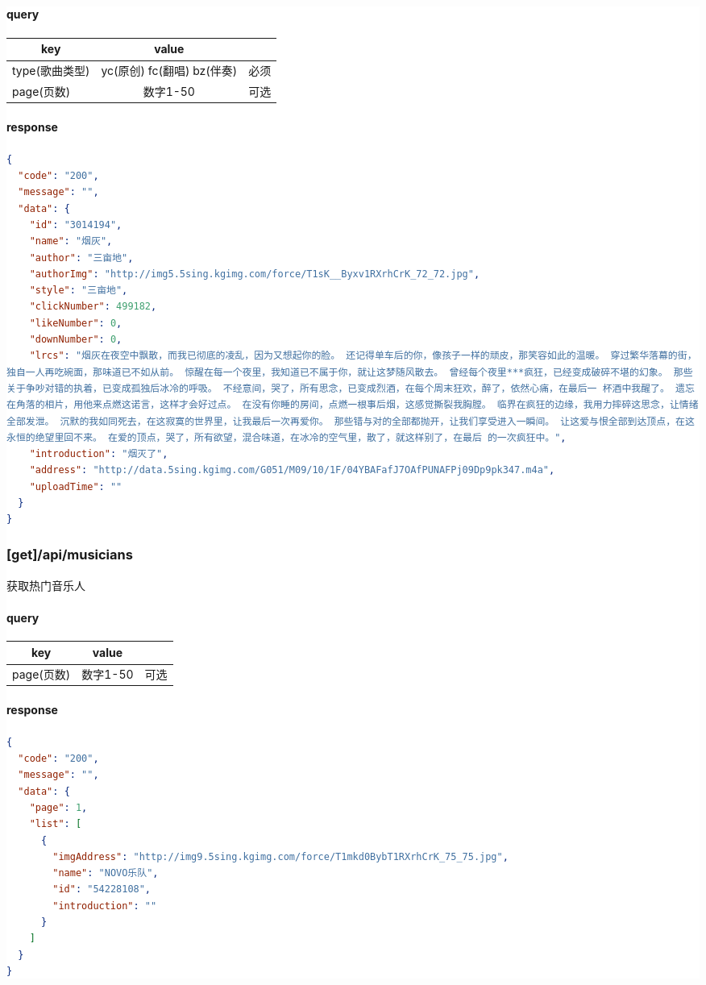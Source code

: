 #### query
| key                | value                                         |      |
| -------------------|:---------------------------------------------:|:----:|
| type(歌曲类型)     | yc(原创) fc(翻唱) bz(伴奏)                    | 必须 |
| page(页数)         | 数字1-50                                      | 可选 |

#### response
```json
{
  "code": "200",
  "message": "",
  "data": {
    "id": "3014194",
    "name": "烟灰",
    "author": "三亩地",
    "authorImg": "http://img5.5sing.kgimg.com/force/T1sK__Byxv1RXrhCrK_72_72.jpg",
    "style": "三亩地",
    "clickNumber": 499182,
    "likeNumber": 0,
    "downNumber": 0,
    "lrcs": "烟灰在夜空中飘散，而我已彻底的凌乱，因为又想起你的脸。 还记得单车后的你，像孩子一样的顽皮，那笑容如此的温暖。 穿过繁华落幕的街，独自一人再吃碗面，那味道已不如从前。 惊醒在每一个夜里，我知道已不属于你，就让这梦随风散去。 曾经每个夜里***疯狂，已经变成破碎不堪的幻象。 那些关于争吵对错的执着，已变成孤独后冰冷的呼吸。 不经意间，哭了，所有思念，已变成烈酒，在每个周末狂欢，醉了，依然心痛，在最后一 杯酒中我醒了。 遗忘在角落的相片，用他来点燃这诺言，这样才会好过点。 在没有你睡的房间，点燃一根事后烟，这感觉撕裂我胸膛。 临界在疯狂的边缘，我用力摔碎这思念，让情绪全部发泄。 沉默的我如同死去，在这寂寞的世界里，让我最后一次再爱你。 那些错与对的全部都抛开，让我们享受进入一瞬间。 让这爱与恨全部到达顶点，在这永恒的绝望里回不来。 在爱的顶点，哭了，所有欲望，混合味道，在冰冷的空气里，散了，就这样别了，在最后 的一次疯狂中。",
    "introduction": "烟灭了",
    "address": "http://data.5sing.kgimg.com/G051/M09/10/1F/04YBAFafJ7OAfPUNAFPj09Dp9pk347.m4a",
    "uploadTime": ""
  }
}
```

### [get]/api/musicians

获取热门音乐人

#### query
| key                | value                                         |      |
| -------------------|:---------------------------------------------:|:----:|
| page(页数)         | 数字1-50                                      | 可选 |

#### response
```json
{
  "code": "200",
  "message": "",
  "data": {
    "page": 1,
    "list": [
      {
        "imgAddress": "http://img9.5sing.kgimg.com/force/T1mkd0BybT1RXrhCrK_75_75.jpg",
        "name": "NOVO乐队",
        "id": "54228108",
        "introduction": ""
      }
    ]
  }
}
```
